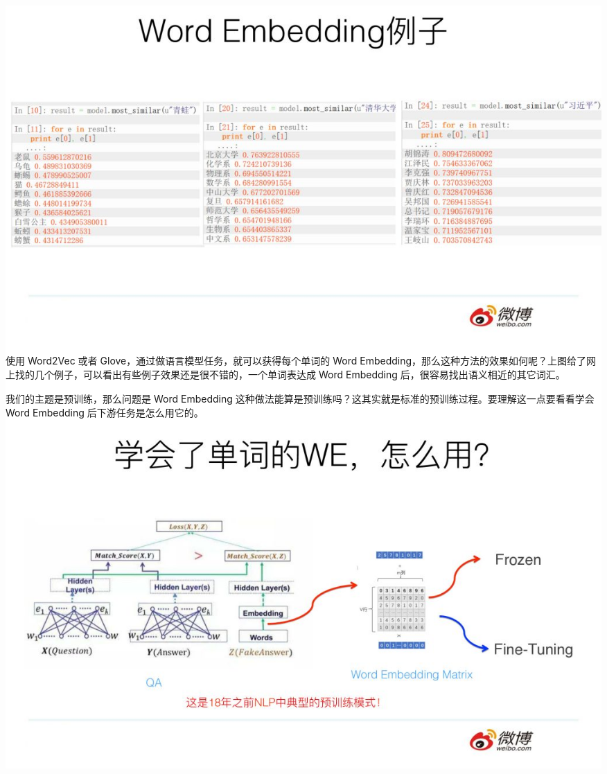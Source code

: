 ![7](/img/article/from-word-embedding-to-bert/word_embedding.jpeg)

使用 Word2Vec 或者 Glove，通过做语言模型任务，就可以获得每个单词的 Word Embedding，那么这种方法的效果如何呢？上图给了网上找的几个例子，可以看出有些例子效果还是很不错的，一个单词表达成 Word Embedding 后，很容易找出语义相近的其它词汇。

我们的主题是预训练，那么问题是 Word Embedding 这种做法能算是预训练吗？这其实就是标准的预训练过程。要理解这一点要看看学会 Word Embedding 后下游任务是怎么用它的。

![8](/img/article/from-word-embedding-to-bert/how_to_use_we.jpeg)
